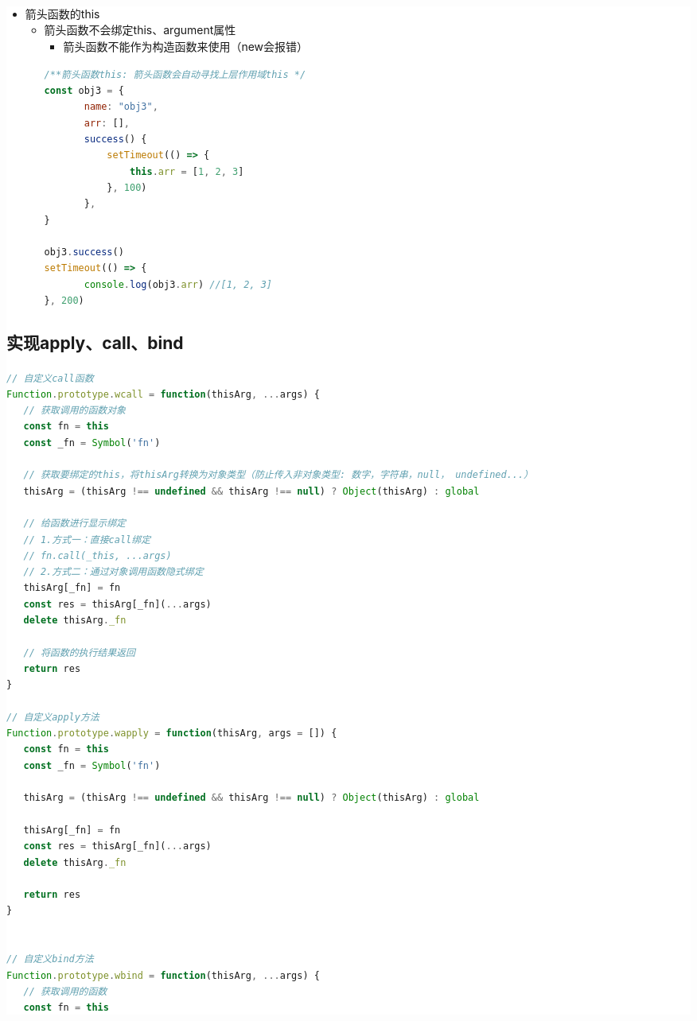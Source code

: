  * 箭头函数的this
   	* 箭头函数不会绑定this、argument属性
		* 箭头函数不能作为构造函数来使用（new会报错）
		```js
		/**箭头函数this: 箭头函数会自动寻找上层作用域this */
		const obj3 = {
			   name: "obj3",
			   arr: [],
			   success() {
				   setTimeout(() => {
					   this.arr = [1, 2, 3]
				   }, 100)
			   },
		}
		
		obj3.success()
		setTimeout(() => {
			   console.log(obj3.arr) //[1, 2, 3]
		}, 200)
		```
		
## 实现apply、call、bind

```js
// 自定义call函数
Function.prototype.wcall = function(thisArg, ...args) {
   // 获取调用的函数对象
   const fn = this
   const _fn = Symbol('fn')

   // 获取要绑定的this，将thisArg转换为对象类型（防止传入非对象类型: 数字，字符串，null， undefined...）
   thisArg = (thisArg !== undefined && thisArg !== null) ? Object(thisArg) : global

   // 给函数进行显示绑定
   // 1.方式一：直接call绑定
   // fn.call(_this, ...args)
   // 2.方式二：通过对象调用函数隐式绑定
   thisArg[_fn] = fn
   const res = thisArg[_fn](...args)
   delete thisArg._fn

   // 将函数的执行结果返回
   return res
}

// 自定义apply方法
Function.prototype.wapply = function(thisArg, args = []) {
   const fn = this
   const _fn = Symbol('fn')

   thisArg = (thisArg !== undefined && thisArg !== null) ? Object(thisArg) : global

   thisArg[_fn] = fn
   const res = thisArg[_fn](...args)
   delete thisArg._fn

   return res
}


// 自定义bind方法
Function.prototype.wbind = function(thisArg, ...args) {
   // 获取调用的函数
   const fn = this
```